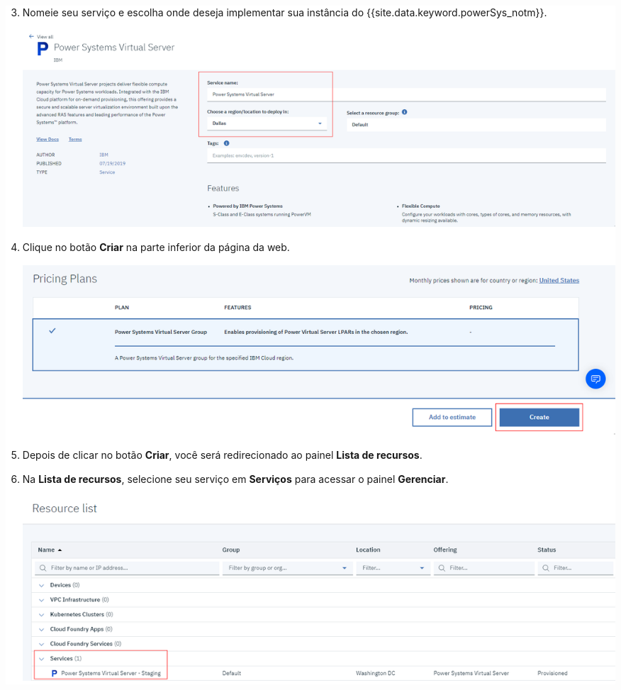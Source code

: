 
3. Nomeie seu serviço e escolha onde deseja implementar sua instância do {{site.data.keyword.powerSys_notm}}.

    ![Seleção de serviço e região](./images/power-iaas-service-region.png "Seleção de serviço e região")

4. Clique no botão **Criar** na parte inferior da página da web.

    ![Botão Criar](./images/power-iaas-create-button.png "Botão Criar")

5. Depois de clicar no botão **Criar**, você será redirecionado ao painel **Lista de recursos**.
6. Na **Lista de recursos**, selecione seu serviço em **Serviços** para acessar o painel **Gerenciar**.

    ![Lista de recursos do IBM Cloud](./images/power-iaas-resource-list.png "Lista de recursos do IBM Cloud")
